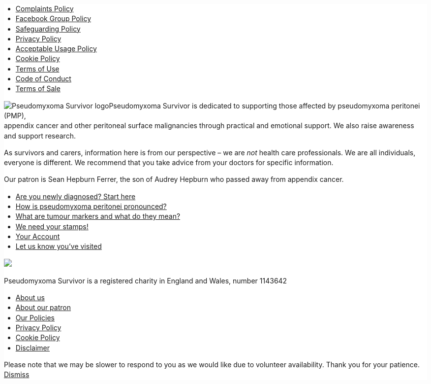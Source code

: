 * [Complaints Policy](https://www.pseudomyxomasurvivor.org/our-policies/complaints-policy/)
* [Facebook Group Policy](https://www.pseudomyxomasurvivor.org/community/join-community/facebook-group-policy/)
* [Safeguarding Policy](https://www.pseudomyxomasurvivor.org/our-policies/safeguarding/)
* [Privacy Policy](https://www.pseudomyxomasurvivor.org/our-policies/privacy-policy/)
* [Acceptable Usage Policy](https://www.pseudomyxomasurvivor.org/our-policies/acceptable-usage/)
* [Cookie Policy](https://www.pseudomyxomasurvivor.org/our-policies/cookie-policy/)
* [Terms of Use](https://www.pseudomyxomasurvivor.org/our-policies/terms-of-use/)
* [Code of Conduct](https://www.pseudomyxomasurvivor.org/our-policies/code-of-conduct/)
* [Terms of Sale](https://www.pseudomyxomasurvivor.org/our-policies/terms-of-sale/)

![Pseudomyxoma Survivor logo](https://www.pseudomyxomasurvivor.org/wp-content/uploads/2020/07/pseudomyxoma-survivor-logo-180x180-comp.png)Pseudomyxoma Survivor is dedicated to supporting those affected by pseudomyxoma peritonei (PMP),  
appendix cancer and other peritoneal surface malignancies through practical and emotional support. We also raise awareness and support research.

As survivors and carers, information here is from our perspective – we are _not_ health care professionals. We are all individuals, everyone is different. We recommend that you take advice from your doctors for specific information.

Our patron is Sean Hepburn Ferrer, the son of Audrey Hepburn who passed away from appendix cancer.

* [Are you newly diagnosed? Start here](https://www.pseudomyxomasurvivor.org/newly-diagnosed/)
* [How is pseudomyxoma peritonei pronounced?](https://www.pseudomyxomasurvivor.org/how-do-you-pronounce-pmp/)
* [What are tumour markers and what do they mean?](https://www.pseudomyxomasurvivor.org/tumour-markers-cea-ca125-and-ca19-9-what-are-they-and-what-do-they-mean/)
* [We need your stamps!](https://www.pseudomyxomasurvivor.org/recycle-stamps/)
* [Your Account](https://www.pseudomyxomasurvivor.org/my-account/)
* [Let us know you’ve visited](https://www.pseudomyxomasurvivor.org/guestbook/)

![](https://www.pseudomyxomasurvivor.org/wp-content/uploads/2020/07/FR_RegLogo_WO_HR-300x92_lossless.png)

Pseudomyxoma Survivor is a registered charity in England and Wales, number 1143642

* [About us](https://www.pseudomyxomasurvivor.org/about-pseudomyxoma-survivor/ "FInd out more about Pseudomyxoma Survivor")
* [About our patron](https://www.pseudomyxomasurvivor.org/about-pseudomyxoma-survivor/sean-hepburn-ferrer-2/ "Pseudomyxoma Survivor’s patron is Sean Hepburn Ferrer, the son of Audrey Hepburn")
* [Our Policies](https://www.pseudomyxomasurvivor.org/our-policies/)
* [Privacy Policy](https://www.pseudomyxomasurvivor.org/our-policies/privacy-policy/)
* [Cookie Policy](https://www.pseudomyxomasurvivor.org/our-policies/cookie-policy/)
* [Disclaimer](https://www.pseudomyxomasurvivor.org/our-policies/disclaimer/)

Please note that we may be slower to respond to you as we would like due to volunteer availability. Thank you for your patience. [Dismiss](#)